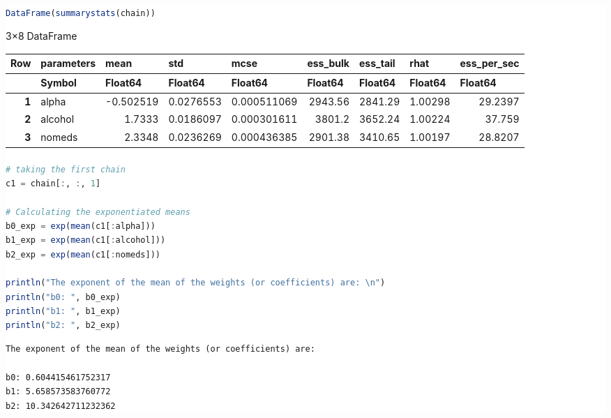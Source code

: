 
```julia
DataFrame(summarystats(chain))
```




<div><div style = "float: left;"><span>3×8 DataFrame</span></div><div style = "clear: both;"></div></div><div class = "data-frame" style = "overflow-x: scroll;"><table class = "data-frame" style = "margin-bottom: 6px;"><thead><tr class = "header"><th class = "rowNumber" style = "font-weight: bold; text-align: right;">Row</th><th style = "text-align: left;">parameters</th><th style = "text-align: left;">mean</th><th style = "text-align: left;">std</th><th style = "text-align: left;">mcse</th><th style = "text-align: left;">ess_bulk</th><th style = "text-align: left;">ess_tail</th><th style = "text-align: left;">rhat</th><th style = "text-align: left;">ess_per_sec</th></tr><tr class = "subheader headerLastRow"><th class = "rowNumber" style = "font-weight: bold; text-align: right;"></th><th title = "Symbol" style = "text-align: left;">Symbol</th><th title = "Float64" style = "text-align: left;">Float64</th><th title = "Float64" style = "text-align: left;">Float64</th><th title = "Float64" style = "text-align: left;">Float64</th><th title = "Float64" style = "text-align: left;">Float64</th><th title = "Float64" style = "text-align: left;">Float64</th><th title = "Float64" style = "text-align: left;">Float64</th><th title = "Float64" style = "text-align: left;">Float64</th></tr></thead><tbody><tr><td class = "rowNumber" style = "font-weight: bold; text-align: right;">1</td><td style = "text-align: left;">alpha</td><td style = "text-align: right;">-0.502519</td><td style = "text-align: right;">0.0276553</td><td style = "text-align: right;">0.000511069</td><td style = "text-align: right;">2943.56</td><td style = "text-align: right;">2841.29</td><td style = "text-align: right;">1.00298</td><td style = "text-align: right;">29.2397</td></tr><tr><td class = "rowNumber" style = "font-weight: bold; text-align: right;">2</td><td style = "text-align: left;">alcohol</td><td style = "text-align: right;">1.7333</td><td style = "text-align: right;">0.0186097</td><td style = "text-align: right;">0.000301611</td><td style = "text-align: right;">3801.2</td><td style = "text-align: right;">3652.24</td><td style = "text-align: right;">1.00224</td><td style = "text-align: right;">37.759</td></tr><tr><td class = "rowNumber" style = "font-weight: bold; text-align: right;">3</td><td style = "text-align: left;">nomeds</td><td style = "text-align: right;">2.3348</td><td style = "text-align: right;">0.0236269</td><td style = "text-align: right;">0.000436385</td><td style = "text-align: right;">2901.38</td><td style = "text-align: right;">3410.65</td><td style = "text-align: right;">1.00197</td><td style = "text-align: right;">28.8207</td></tr></tbody></table></div>




```julia
# taking the first chain
c1 = chain[:, :, 1]

# Calculating the exponentiated means
b0_exp = exp(mean(c1[:alpha]))
b1_exp = exp(mean(c1[:alcohol]))
b2_exp = exp(mean(c1[:nomeds]))

println("The exponent of the mean of the weights (or coefficients) are: \n")
println("b0: ", b0_exp)
println("b1: ", b1_exp)
println("b2: ", b2_exp)
```

    The exponent of the mean of the weights (or coefficients) are: 
    
    b0: 0.604415461752317
    b1: 5.658573583760772
    b2: 10.342642711232362
    